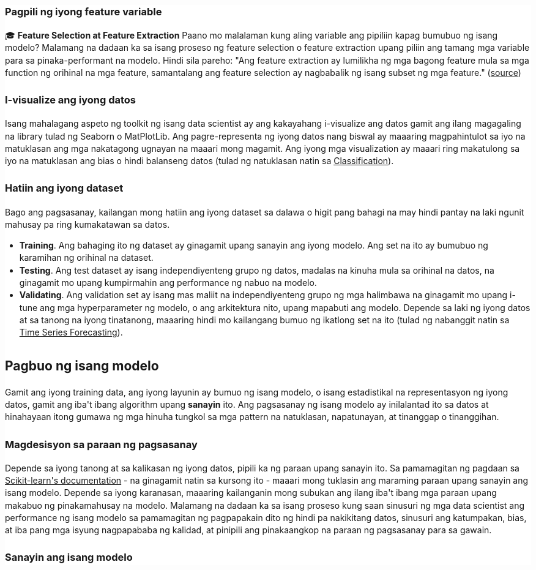 ### Pagpili ng iyong feature variable

🎓 **Feature Selection at Feature Extraction** Paano mo malalaman kung aling variable ang pipiliin kapag bumubuo ng isang modelo? Malamang na dadaan ka sa isang proseso ng feature selection o feature extraction upang piliin ang tamang mga variable para sa pinaka-performant na modelo. Hindi sila pareho: "Ang feature extraction ay lumilikha ng mga bagong feature mula sa mga function ng orihinal na mga feature, samantalang ang feature selection ay nagbabalik ng isang subset ng mga feature." ([source](https://wikipedia.org/wiki/Feature_selection))

### I-visualize ang iyong datos

Isang mahalagang aspeto ng toolkit ng isang data scientist ay ang kakayahang i-visualize ang datos gamit ang ilang magagaling na library tulad ng Seaborn o MatPlotLib. Ang pagre-representa ng iyong datos nang biswal ay maaaring magpahintulot sa iyo na matuklasan ang mga nakatagong ugnayan na maaari mong magamit. Ang iyong mga visualization ay maaari ring makatulong sa iyo na matuklasan ang bias o hindi balanseng datos (tulad ng natuklasan natin sa [Classification](../../4-Classification/2-Classifiers-1/README.md)).

### Hatiin ang iyong dataset

Bago ang pagsasanay, kailangan mong hatiin ang iyong dataset sa dalawa o higit pang bahagi na may hindi pantay na laki ngunit mahusay pa ring kumakatawan sa datos.

- **Training**. Ang bahaging ito ng dataset ay ginagamit upang sanayin ang iyong modelo. Ang set na ito ay bumubuo ng karamihan ng orihinal na dataset.
- **Testing**. Ang test dataset ay isang independiyenteng grupo ng datos, madalas na kinuha mula sa orihinal na datos, na ginagamit mo upang kumpirmahin ang performance ng nabuo na modelo.
- **Validating**. Ang validation set ay isang mas maliit na independiyenteng grupo ng mga halimbawa na ginagamit mo upang i-tune ang mga hyperparameter ng modelo, o ang arkitektura nito, upang mapabuti ang modelo. Depende sa laki ng iyong datos at sa tanong na iyong tinatanong, maaaring hindi mo kailangang bumuo ng ikatlong set na ito (tulad ng nabanggit natin sa [Time Series Forecasting](../../7-TimeSeries/1-Introduction/README.md)).

## Pagbuo ng isang modelo

Gamit ang iyong training data, ang iyong layunin ay bumuo ng isang modelo, o isang estadistikal na representasyon ng iyong datos, gamit ang iba't ibang algorithm upang **sanayin** ito. Ang pagsasanay ng isang modelo ay inilalantad ito sa datos at hinahayaan itong gumawa ng mga hinuha tungkol sa mga pattern na natuklasan, napatunayan, at tinanggap o tinanggihan.

### Magdesisyon sa paraan ng pagsasanay

Depende sa iyong tanong at sa kalikasan ng iyong datos, pipili ka ng paraan upang sanayin ito. Sa pamamagitan ng pagdaan sa [Scikit-learn's documentation](https://scikit-learn.org/stable/user_guide.html) - na ginagamit natin sa kursong ito - maaari mong tuklasin ang maraming paraan upang sanayin ang isang modelo. Depende sa iyong karanasan, maaaring kailanganin mong subukan ang ilang iba't ibang mga paraan upang makabuo ng pinakamahusay na modelo. Malamang na dadaan ka sa isang proseso kung saan sinusuri ng mga data scientist ang performance ng isang modelo sa pamamagitan ng pagpapakain dito ng hindi pa nakikitang datos, sinusuri ang katumpakan, bias, at iba pang mga isyung nagpapababa ng kalidad, at pinipili ang pinakaangkop na paraan ng pagsasanay para sa gawain.

### Sanayin ang isang modelo

